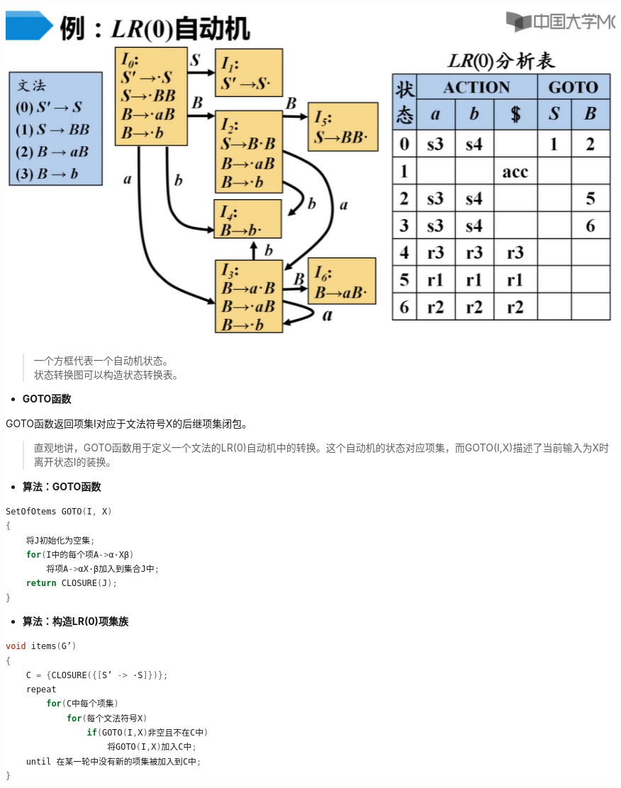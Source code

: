 <img src="Images/LR0_Machine.png" />    

> 一个方框代表一个自动机状态。    
> 状态转换图可以构造状态转换表。    


- **GOTO函数**    

GOTO函数返回项集I对应于文法符号X的后继项集闭包。    

> 直观地讲，GOTO函数用于定义一个文法的LR(0)自动机中的转换。这个自动机的状态对应项集，而GOTO(I,X)描述了当前输入为X时离开状态I的装换。    

- **算法：GOTO函数**    

```C
SetOfOtems GOTO(I, X)
{
    将J初始化为空集;
    for(I中的每个项A->α·Xβ)
        将项A->αX·β加入到集合J中;
    return CLOSURE(J);
}
```

- **算法：构造LR(0)项集族**    

```C
void items(G’)
{
    C = {CLOSURE({[S’ -> ·S]})};
    repeat
        for(C中每个项集)
            for(每个文法符号X)
                if(GOTO(I,X)非空且不在C中)
                    将GOTO(I,X)加入C中;
    until 在某一轮中没有新的项集被加入到C中;
}
```
